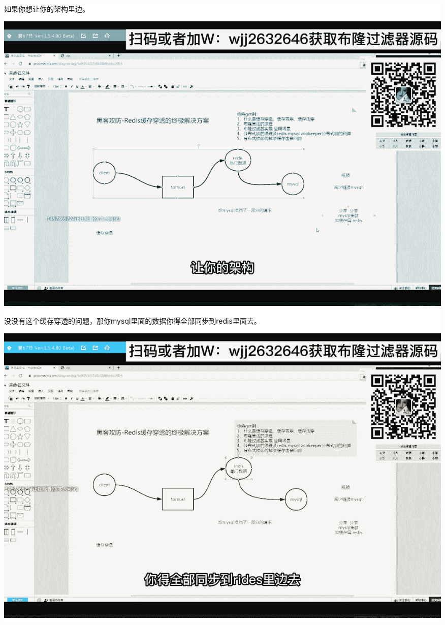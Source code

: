如果你想让你的架构里边。

![](img/9e66f84472043b5e3a95a5c4705fd032_68.png)

没没有这个缓存穿透的问题，那你mysql里面的数据你得全部同步到redis里面去。

![](img/9e66f84472043b5e3a95a5c4705fd032_70.png)

